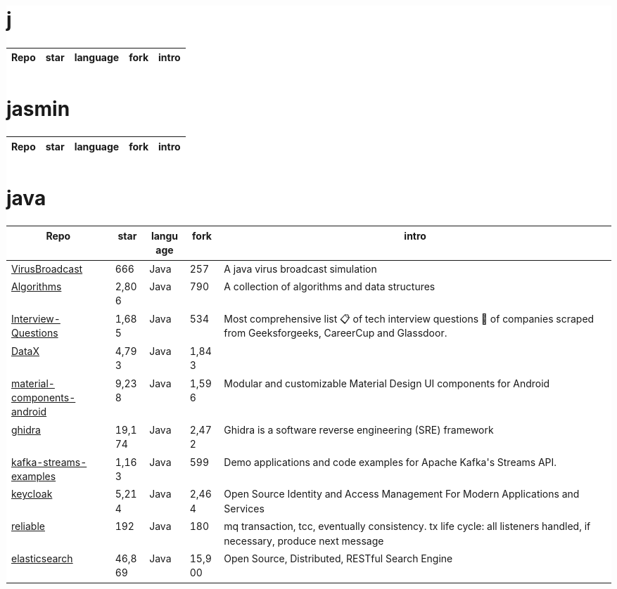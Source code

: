 

# j

Repo|star|language|fork|intro
-|-|-|-|-



# jasmin

Repo|star|language|fork|intro
-|-|-|-|-



# java

Repo|star|language|fork|intro
-|-|-|-|-
[VirusBroadcast](https://github.com/KikiLetGo/VirusBroadcast)|666|Java|257|A java virus broadcast simulation
[Algorithms](https://github.com/williamfiset/Algorithms)|2,806|Java|790|A collection of algorithms and data structures
[Interview-Questions](https://github.com/rishabh115/Interview-Questions)|1,685|Java|534|Most comprehensive list 📋 of tech interview questions 📘 of companies scraped from Geeksforgeeks, CareerCup and Glassdoor.
[DataX](https://github.com/alibaba/DataX)|4,793|Java|1,843|
[material-components-android](https://github.com/material-components/material-components-android)|9,238|Java|1,596|Modular and customizable Material Design UI components for Android
[ghidra](https://github.com/NationalSecurityAgency/ghidra)|19,174|Java|2,472|Ghidra is a software reverse engineering (SRE) framework
[kafka-streams-examples](https://github.com/confluentinc/kafka-streams-examples)|1,163|Java|599|Demo applications and code examples for Apache Kafka's Streams API.
[keycloak](https://github.com/keycloak/keycloak)|5,214|Java|2,464|Open Source Identity and Access Management For Modern Applications and Services
[reliable](https://github.com/x-ream/reliable)|192|Java|180|mq transaction, tcc, eventually consistency. tx life cycle: all listeners handled, if necessary, produce next message
[elasticsearch](https://github.com/elastic/elasticsearch)|46,869|Java|15,900|Open Source, Distributed, RESTful Search Engine
